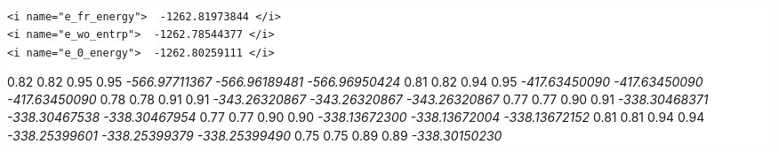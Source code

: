     <i name="e_fr_energy">  -1262.81973844 </i>
    <i name="e_wo_entrp">  -1262.78544377 </i>
    <i name="e_0_energy">  -1262.80259111 </i>
   </energy>
  </scstep>
  <scstep>
   <time name="dav">    0.82    0.82</time>
   <time name="total">    0.95    0.95</time>
   <energy>
    <i name="e_fr_energy">   -566.97711367 </i>
    <i name="e_wo_entrp">   -566.96189481 </i>
    <i name="e_0_energy">   -566.96950424 </i>
   </energy>
  </scstep>
  <scstep>
   <time name="dav">    0.81    0.82</time>
   <time name="total">    0.94    0.95</time>
   <energy>
    <i name="e_fr_energy">   -417.63450090 </i>
    <i name="e_wo_entrp">   -417.63450090 </i>
    <i name="e_0_energy">   -417.63450090 </i>
   </energy>
  </scstep>
  <scstep>
   <time name="dav">    0.78    0.78</time>
   <time name="total">    0.91    0.91</time>
   <energy>
    <i name="e_fr_energy">   -343.26320867 </i>
    <i name="e_wo_entrp">   -343.26320867 </i>
    <i name="e_0_energy">   -343.26320867 </i>
   </energy>
  </scstep>
  <scstep>
   <time name="dav">    0.77    0.77</time>
   <time name="total">    0.90    0.91</time>
   <energy>
    <i name="e_fr_energy">   -338.30468371 </i>
    <i name="e_wo_entrp">   -338.30467538 </i>
    <i name="e_0_energy">   -338.30467954 </i>
   </energy>
  </scstep>
  <scstep>
   <time name="dav">    0.77    0.77</time>
   <time name="total">    0.90    0.90</time>
   <energy>
    <i name="e_fr_energy">   -338.13672300 </i>
    <i name="e_wo_entrp">   -338.13672004 </i>
    <i name="e_0_energy">   -338.13672152 </i>
   </energy>
  </scstep>
  <scstep>
   <time name="dav">    0.81    0.81</time>
   <time name="total">    0.94    0.94</time>
   <energy>
    <i name="e_fr_energy">   -338.25399601 </i>
    <i name="e_wo_entrp">   -338.25399379 </i>
    <i name="e_0_energy">   -338.25399490 </i>
   </energy>
  </scstep>
  <scstep>
   <time name="dav">    0.75    0.75</time>
   <time name="total">    0.89    0.89</time>
   <energy>
    <i name="e_fr_energy">   -338.30150230 </i>